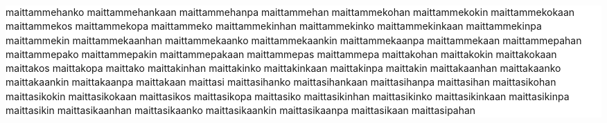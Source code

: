 maittammehanko
maittammehankaan
maittammehanpa
maittammehan
maittammekohan
maittammekokin
maittammekokaan
maittammekos
maittammekopa
maittammeko
maittammekinhan
maittammekinko
maittammekinkaan
maittammekinpa
maittammekin
maittammekaanhan
maittammekaanko
maittammekaankin
maittammekaanpa
maittammekaan
maittammepahan
maittammepako
maittammepakin
maittammepakaan
maittammepas
maittammepa
maittakohan
maittakokin
maittakokaan
maittakos
maittakopa
maittako
maittakinhan
maittakinko
maittakinkaan
maittakinpa
maittakin
maittakaanhan
maittakaanko
maittakaankin
maittakaanpa
maittakaan
maittasi
maittasihanko
maittasihankaan
maittasihanpa
maittasihan
maittasikohan
maittasikokin
maittasikokaan
maittasikos
maittasikopa
maittasiko
maittasikinhan
maittasikinko
maittasikinkaan
maittasikinpa
maittasikin
maittasikaanhan
maittasikaanko
maittasikaankin
maittasikaanpa
maittasikaan
maittasipahan